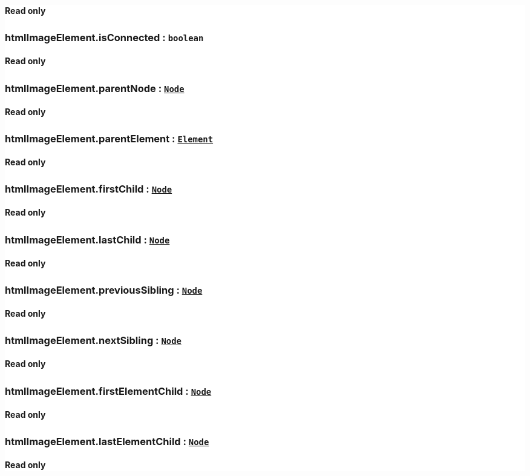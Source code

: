 **Read only**

<a name="node-isconnected" id="node-isconnected"></a>

### htmlImageElement.isConnected : `boolean`

**Read only**

<a name="node-parentnode" id="node-parentnode"></a>

### htmlImageElement.parentNode : [`Node`](#node)

**Read only**

<a name="node-parentelement" id="node-parentelement"></a>

### htmlImageElement.parentElement : [`Element`](#element)

**Read only**

<a name="node-firstchild" id="node-firstchild"></a>

### htmlImageElement.firstChild : [`Node`](#node)

**Read only**

<a name="node-lastchild" id="node-lastchild"></a>

### htmlImageElement.lastChild : [`Node`](#node)

**Read only**

<a name="node-previoussibling" id="node-previoussibling"></a>

### htmlImageElement.previousSibling : [`Node`](#node)

**Read only**

<a name="node-nextsibling" id="node-nextsibling"></a>

### htmlImageElement.nextSibling : [`Node`](#node)

**Read only**

<a name="node-firstelementchild" id="node-firstelementchild"></a>

### htmlImageElement.firstElementChild : [`Node`](#node)

**Read only**

<a name="node-lastelementchild" id="node-lastelementchild"></a>

### htmlImageElement.lastElementChild : [`Node`](#node)

**Read only**

<a name="node-previouselementsibling" id="node-previouselementsibling"></a>
